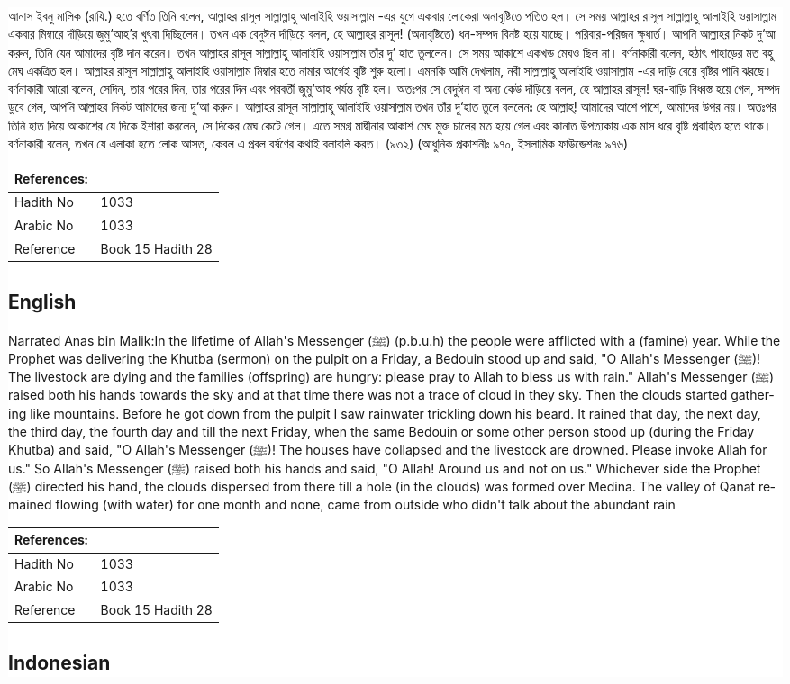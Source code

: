 
<div dir="ltr" lang="bn" style={{fontSize:'larger',backgroundColor:'#f8f9fa',padding:20}}>
আনাস ইবনু মালিক (রাযি.) হতে বর্ণিত তিনি বলেন, আল্লাহর রাসূল সাল্লাল্লাহু আলাইহি ওয়াসাল্লাম -এর যুগে একবার লোকেরা অনাবৃষ্টিতে পতিত হল। সে সময় আল্লাহর রাসূল সাল্লাল্লাহু আলাইহি ওয়াসাল্লাম একবার মিম্বারে দাঁড়িয়ে জুমু‘আহ’র খুৎবা দিচ্ছিলেন। তখন এক বেদুঈন দাঁড়িয়ে বলল, হে আল্লাহর রাসূল! (অনাবৃষ্টিতে) ধন-সম্পদ বিনষ্ট হয়ে যাচ্ছে। পরিবার-পরিজন ক্ষুধার্ত। আপনি আল্লাহর নিকট দু‘আ করুন, তিনি যেন আমাদের বৃষ্টি দান করেন। তখন আল্লাহর রাসূল সাল্লাল্লাহু আলাইহি ওয়াসাল্লাম তাঁর দু’ হাত তুললেন। সে সময় আকাশে একখন্ড মেঘও ছিল না। বর্ণনাকারী বলেন, হঠাৎ পাহাড়ের মত বহু মেঘ একত্রিত হল। আল্লাহর রাসূল সাল্লাল্লাহু আলাইহি ওয়াসাল্লাম মিম্বার হতে নামার আগেই বৃষ্টি শুরু হলো। এমনকি আমি দেখলাম, নবী সাল্লাল্লাহু আলাইহি ওয়াসাল্লাম -এর দাড়ি বেয়ে বৃষ্টির পানি ঝরছে। বর্ণনাকারী আরো বলেন, সেদিন, তার পরের দিন, তার পরের দিন এবং পরবর্তী জুমু‘আহ পর্যন্ত বৃষ্টি হল। অতঃপর সে বেদুঈন বা অন্য কেউ দাঁড়িয়ে বলল, হে আল্লাহর রাসূল! ঘর-বাড়ি বিধ্বস্ত হয়ে গেল, সম্পদ ডুবে গেল, আপনি আল্লাহর নিকট আমাদের জন্য দু‘আ করুন। আল্লাহর রাসূল সাল্লাল্লাহু আলাইহি ওয়াসাল্লাম তখন তাঁর দু‘হাত তুলে বললেনঃ হে আল্লাহ্! আমাদের আশে পাশে, আমাদের উপর নয়। অতঃপর তিনি হাত দিয়ে আকাশের যে দিকে ইশারা করলেন, সে দিকের মেঘ কেটে গেল। এতে সমগ্র মাদ্বীনার আকাশ মেঘ মুক্ত চালের মত হয়ে গেল এবং কানাত উপত্যকায় এক মাস ধরে বৃষ্টি প্রবাহিত হতে থাকে। বর্ণনাকারী বলেন, তখন যে এলাকা হতে লোক আসত, কেবল এ প্রবল বর্ষণের কথাই বলাবলি করত। (৯৩২) (আধুনিক প্রকাশনীঃ ৯৭০, ইসলামিক ফাউন্ডেশনঃ ৯৭৬)
</div>
<div style={{backgroundColor:'#f8f9fa',padding:20, marginBottom: 10}}><table> <thead> <tr> <th>References:</th> <th></th> </tr> </thead> <tbody><tr><td>Hadith No</td><td>1033</td></tr><tr><td>Arabic No</td><td>1033</td></tr><tr><td>Reference</td><td>Book 15 Hadith 28</td></tr></tbody></table></div>

## English


<div dir="ltr" lang="en" style={{fontSize:'larger',backgroundColor:'#f8f9fa',padding:20}}>
Narrated Anas bin Malik:In the lifetime of Allah's Messenger (ﷺ) (p.b.u.h) the people were afflicted with a (famine) year. While the Prophet was delivering the Khutba (sermon) on the pulpit on a Friday, a Bedouin stood up and said, "O Allah's Messenger (ﷺ)! The livestock are dying and the families (offspring) are hungry: please pray to Allah to bless us with rain." Allah's Messenger (ﷺ) raised both his hands towards the sky and at that time there was not a trace of cloud in they sky. Then the clouds started gathering like mountains. Before he got down from the pulpit I saw rainwater trickling down his beard. It rained that day, the next day, the third day, the fourth day and till the next Friday, when the same Bedouin or some other person stood up (during the Friday Khutba) and said, "O Allah's Messenger (ﷺ)! The houses have collapsed and the livestock are drowned. Please invoke Allah for us." So Allah's Messenger (ﷺ) raised both his hands and said, "O Allah! Around us and not on us." Whichever side the Prophet (ﷺ) directed his hand, the clouds dispersed from there till a hole (in the clouds) was formed over Medina. The valley of Qanat remained flowing (with water) for one month and none, came from outside who didn't talk about the abundant rain
</div>
<div style={{backgroundColor:'#f8f9fa',padding:20, marginBottom: 10}}><table> <thead> <tr> <th>References:</th> <th></th> </tr> </thead> <tbody><tr><td>Hadith No</td><td>1033</td></tr><tr><td>Arabic No</td><td>1033</td></tr><tr><td>Reference</td><td>Book 15 Hadith 28</td></tr></tbody></table></div>

## Indonesian


<div dir="ltr" lang="id" style={{fontSize:'larger',backgroundColor:'#f8f9fa',padding:20}}>